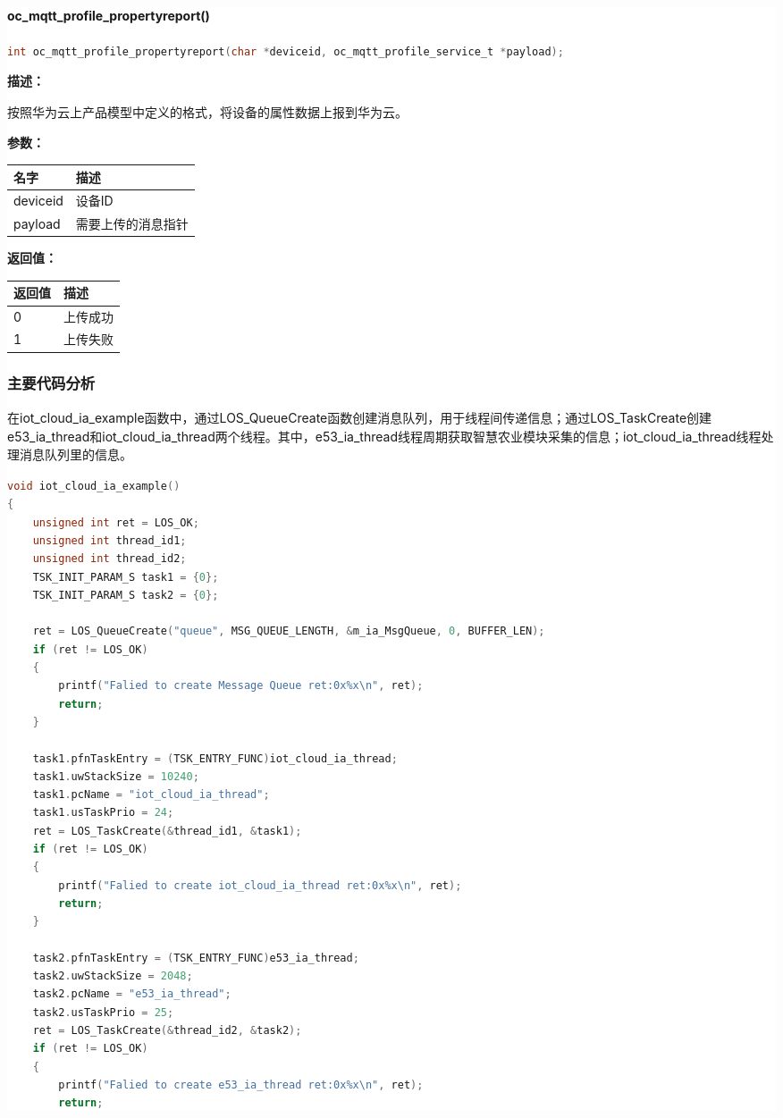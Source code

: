 #### oc_mqtt_profile_propertyreport()

```c
int oc_mqtt_profile_propertyreport(char *deviceid, oc_mqtt_profile_service_t *payload);
```

**描述：**

按照华为云上产品模型中定义的格式，将设备的属性数据上报到华为云。

**参数：**

|名字|描述|
|:--|:------| 
| deviceid | 设备ID |
| payload | 需要上传的消息指针 |

**返回值：**

|返回值|描述|
|:--|:------| 
| 0 | 上传成功 |
| 1 | 上传失败 |

### 主要代码分析

在iot_cloud_ia_example函数中，通过LOS_QueueCreate函数创建消息队列，用于线程间传递信息；通过LOS_TaskCreate创建e53_ia_thread和iot_cloud_ia_thread两个线程。其中，e53_ia_thread线程周期获取智慧农业模块采集的信息；iot_cloud_ia_thread线程处理消息队列里的信息。

```c
void iot_cloud_ia_example()
{
    unsigned int ret = LOS_OK;
    unsigned int thread_id1;
    unsigned int thread_id2;
    TSK_INIT_PARAM_S task1 = {0};
    TSK_INIT_PARAM_S task2 = {0};

    ret = LOS_QueueCreate("queue", MSG_QUEUE_LENGTH, &m_ia_MsgQueue, 0, BUFFER_LEN);
    if (ret != LOS_OK)
    {
        printf("Falied to create Message Queue ret:0x%x\n", ret);
        return;
    }

    task1.pfnTaskEntry = (TSK_ENTRY_FUNC)iot_cloud_ia_thread;
    task1.uwStackSize = 10240;
    task1.pcName = "iot_cloud_ia_thread";
    task1.usTaskPrio = 24;
    ret = LOS_TaskCreate(&thread_id1, &task1);
    if (ret != LOS_OK)
    {
        printf("Falied to create iot_cloud_ia_thread ret:0x%x\n", ret);
        return;
    }

    task2.pfnTaskEntry = (TSK_ENTRY_FUNC)e53_ia_thread;
    task2.uwStackSize = 2048;
    task2.pcName = "e53_ia_thread";
    task2.usTaskPrio = 25;
    ret = LOS_TaskCreate(&thread_id2, &task2);
    if (ret != LOS_OK)
    {
        printf("Falied to create e53_ia_thread ret:0x%x\n", ret);
        return;
```